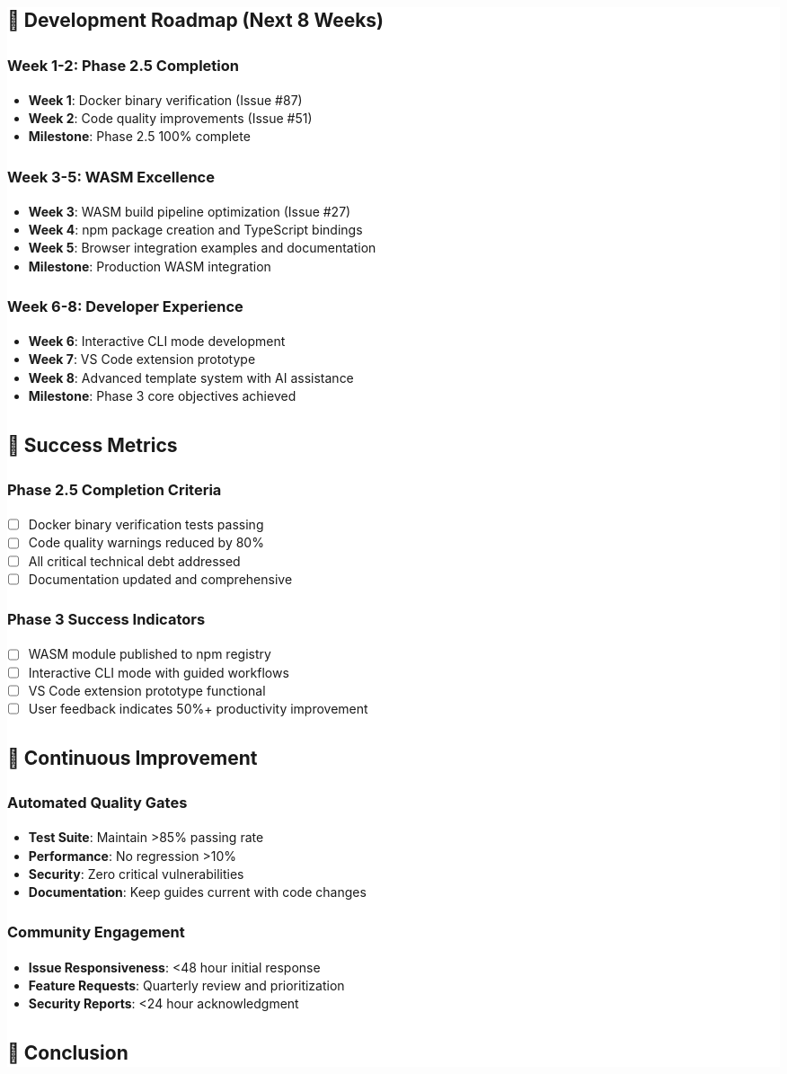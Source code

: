 ## 📅 Development Roadmap (Next 8 Weeks)

### Week 1-2: Phase 2.5 Completion
- **Week 1**: Docker binary verification (Issue #87)
- **Week 2**: Code quality improvements (Issue #51)
- **Milestone**: Phase 2.5 100% complete

### Week 3-5: WASM Excellence
- **Week 3**: WASM build pipeline optimization (Issue #27)
- **Week 4**: npm package creation and TypeScript bindings
- **Week 5**: Browser integration examples and documentation
- **Milestone**: Production WASM integration

### Week 6-8: Developer Experience
- **Week 6**: Interactive CLI mode development
- **Week 7**: VS Code extension prototype
- **Week 8**: Advanced template system with AI assistance
- **Milestone**: Phase 3 core objectives achieved

## 🎯 Success Metrics

### Phase 2.5 Completion Criteria
- [ ] Docker binary verification tests passing
- [ ] Code quality warnings reduced by 80%
- [ ] All critical technical debt addressed
- [ ] Documentation updated and comprehensive

### Phase 3 Success Indicators
- [ ] WASM module published to npm registry
- [ ] Interactive CLI mode with guided workflows
- [ ] VS Code extension prototype functional
- [ ] User feedback indicates 50%+ productivity improvement

## 🔄 Continuous Improvement

### Automated Quality Gates
- **Test Suite**: Maintain >85% passing rate
- **Performance**: No regression >10%
- **Security**: Zero critical vulnerabilities
- **Documentation**: Keep guides current with code changes

### Community Engagement
- **Issue Responsiveness**: <48 hour initial response
- **Feature Requests**: Quarterly review and prioritization
- **Security Reports**: <24 hour acknowledgment

## 🎉 Conclusion
